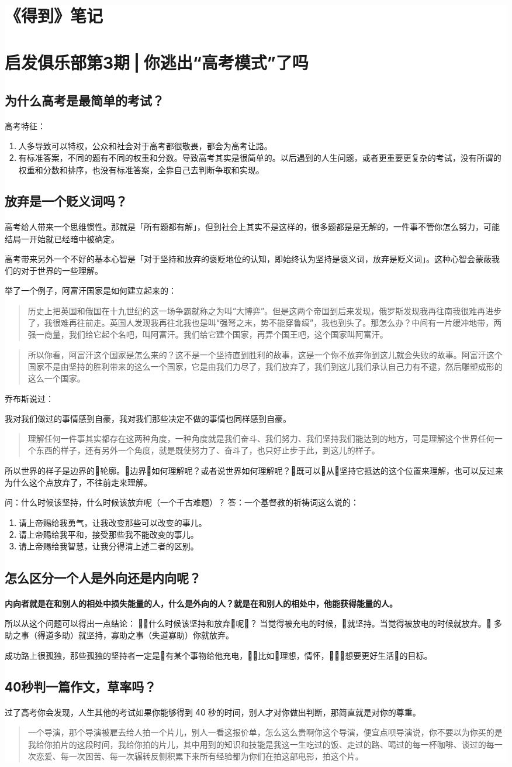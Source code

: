 # 《得到》笔记

# 启发俱乐部第3期 | 你逃出“高考模式”了吗

## 为什么高考是最简单的考试？
高考特征：
1. 人多导致可以特权，公众和社会对于高考都很敬畏，都会为高考让路。
2. 有标准答案，不同的题有不同的权重和分数。导致高考其实是很简单的。以后遇到的人生问题，或者更重要更复杂的考试，没有所谓的权重和分数和排序，也没有标准答案，全靠自己去判断争取和实现。

## 放弃是一个贬义词吗？
高考给人带来一个思维惯性。那就是「所有题都有解」，但到社会上其实不是这样的，很多题都是是无解的，一件事不管你怎么努力，可能结局一开始就已经暗中被确定。

高考带来另外一个不好的基本心智是「对于坚持和放弃的褒贬地位的认知，即始终认为坚持是褒义词，放弃是贬义词」。这种心智会蒙蔽我们的对于世界的一些理解。

举了一个例子，阿富汗国家是如何建立起来的：
> 历史上把英国和俄国在十九世纪的这一场争霸就称之为叫“大博弈”。但是这两个帝国到后来发现，俄罗斯发现我再往南我很难再进步了，我很难再往前走。英国人发现我再往北我也是叫“强弩之末，势不能穿鲁缟”，我也到头了。那怎么办？中间有一片缓冲地带，两强一商量，我们给它起个名吧，叫阿富汗。我们给它建个国家，再弄个国王吧，这个国家叫阿富汗。

> 所以你看，阿富汗这个国家是怎么来的？这不是一个坚持直到胜利的故事，这是一个你不放弃你到这儿就会失败的故事。阿富汗这个国家不是由坚持的胜利带来的这么一个国家，它是由我们力尽了，我们放弃了，我们到这儿我们承认自己力有不逮，然后雕塑成形的这么一个国家。

乔布斯说过：

我对我们做过的事情感到自豪，我对我们那些决定不做的事情也同样感到自豪。

> 理解任何一件事其实都存在这两种角度，一种角度就是我们奋斗、我们努力、我们坚持我们能达到的地方，可是理解这个世界任何一个东西的样子，还有另外一个角度，就是既使努力了、奋斗了，也只好止步于此，到这儿的样子。

所以世界的样子是边界的轮廓。边界如何理解呢？或者说世界如何理解呢？既可以从坚持它抵达的这个位置来理解，也可以反过来为什么这个点放弃了，不往前走来理解。

问：什么时候该坚持，什么时候该放弃呢（一个千古难题）？
答：一个基督教的祈祷词这么说的：
1. 请上帝赐给我勇气，让我改变那些可以改变的事儿。
2. 请上帝赐给我平和，接受那些我不能改变的事儿。
3. 请上帝赐给我智慧，让我分得清上述二者的区别。

## 怎么区分一个人是外向还是内向呢？
**内向者就是在和别人的相处中损失能量的人，什么是外向的人？就是在和别人的相处中，他能获得能量的人。**

所以从这个问题可以得出一点结论：
什么时候该坚持和放弃呢？
当觉得被充电的时候，就坚持。当觉得被放电的时候就放弃。
多助之事（得道多助）就坚持，寡助之事（失道寡助）你就放弃。

成功路上很孤独，那些孤独的坚持者一定是有某个事物给他充电，比如理想，情怀，想要更好生活的目标。

## 40秒判一篇作文，草率吗？

过了高考你会发现，人生其他的考试如果你能够得到 40 秒的时间，别人才对你做出判断，那简直就是对你的尊重。
> 一个导演，那个导演被雇去给人拍一个片儿，别人一看这报价单，怎么这么贵啊你这个导演，便宜点呗导演说，你不要以为你买的是我给你拍片的这段时间，我给你拍的片儿，其中用到的知识和技能是我这一生吃过的饭、走过的路、喝过的每一杯咖啡、谈过的每一次恋爱、每一次困苦、每一次辗转反侧积累下来所有经验都为你们在拍这部电影，拍这个片。
